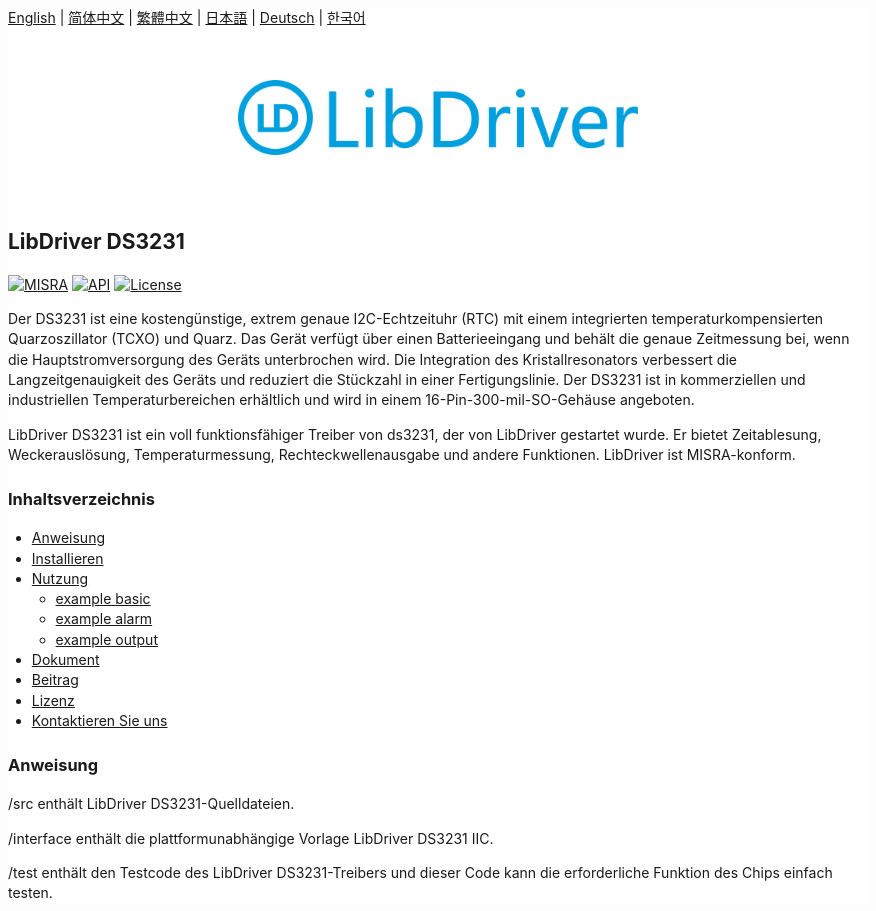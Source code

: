 [English](/README.md) | [ 简体中文](/README_zh-Hans.md) | [繁體中文](/README_zh-Hant.md) | [日本語](/README_ja.md) | [Deutsch](/README_de.md) | [한국어](/README_ko.md)

<div align=center>
<img src="/doc/image/logo.svg" width="400" height="150"/>
</div>

## LibDriver DS3231

[![MISRA](https://img.shields.io/badge/misra-compliant-brightgreen.svg)](/misra/README.md) [![API](https://img.shields.io/badge/api-reference-blue.svg)](https://www.libdriver.com/docs/ds3231/index.html) [![License](https://img.shields.io/badge/license-MIT-brightgreen.svg)](/LICENSE) 

Der DS3231 ist eine kostengünstige, extrem genaue I2C-Echtzeituhr (RTC) mit einem integrierten temperaturkompensierten Quarzoszillator (TCXO) und Quarz. Das Gerät verfügt über einen Batterieeingang und behält die genaue Zeitmessung bei, wenn die Hauptstromversorgung des Geräts unterbrochen wird. Die Integration des Kristallresonators verbessert die Langzeitgenauigkeit des Geräts und reduziert die Stückzahl in einer Fertigungslinie. Der DS3231 ist in kommerziellen und industriellen Temperaturbereichen erhältlich und wird in einem 16-Pin-300-mil-SO-Gehäuse angeboten.

LibDriver DS3231 ist ein voll funktionsfähiger Treiber von ds3231, der von LibDriver gestartet wurde. Er bietet Zeitablesung, Weckerauslösung, Temperaturmessung, Rechteckwellenausgabe und andere Funktionen. LibDriver ist MISRA-konform.

### Inhaltsverzeichnis

  - [Anweisung](#Anweisung)
  - [Installieren](#Installieren)
  - [Nutzung](#Nutzung)
    - [example basic](#example-basic)
    - [example alarm](#example-alarm)
    - [example output](#example-output)
  - [Dokument](#Dokument)
  - [Beitrag](#Beitrag)
  - [Lizenz](#Lizenz)
  - [Kontaktieren Sie uns](#Kontaktieren-Sie-uns)

### Anweisung

/src enthält LibDriver DS3231-Quelldateien.

/interface enthält die plattformunabhängige Vorlage LibDriver DS3231 IIC.

/test enthält den Testcode des LibDriver DS3231-Treibers und dieser Code kann die erforderliche Funktion des Chips einfach testen.

